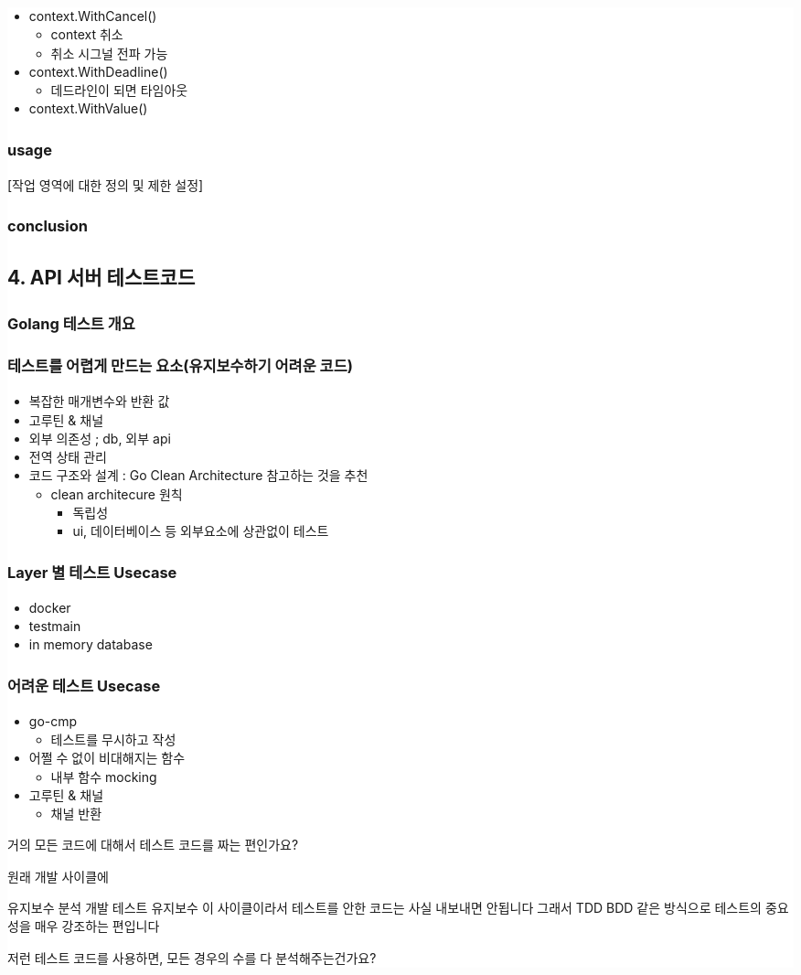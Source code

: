 - context.WithCancel()
  - context 취소
  - 취소 시그널 전파 가능
- context.WithDeadline()
  - 데드라인이 되면 타임아웃
- context.WithValue()

### usage
[작업 영역에 대한 정의 및 제한 설정]


### conclusion


## 4. API 서버 테스트코드
### Golang 테스트 개요


### 테스트를 어렵게 만드는 요소(유지보수하기 어려운 코드)
- 복잡한 매개변수와 반환 값
- 고루틴 & 채널
- 외부 의존성 ; db, 외부 api
- 전역 상태 관리
- 코드 구조와 설계 : Go Clean Architecture 참고하는 것을 추천
  - clean architecure 원칙
    - 독립성
    - ui, 데이터베이스 등 외부요소에 상관없이 테스트

### Layer 별 테스트 Usecase
- docker
- testmain
- in memory database

### 어려운 테스트 Usecase
- go-cmp
  - 테스트를 무시하고 작성
- 어쩔 수 없이 비대해지는 함수
  - 내부 함수 mocking
- 고루틴 & 채널
  - 채널 반환

거의 모든 코드에 대해서 테스트 코드를 짜는 편인가요?

원래 개발 사이클에

유지보수 분석 개발 테스트 유지보수
이 사이클이라서
테스트를 안한 코드는 사실 내보내면 안됩니다
그래서 TDD BDD 같은 방식으로 테스트의 중요성을 매우 강조하는 편입니다

저런 테스트 코드를 사용하면, 모든 경우의 수를 다 분석해주는건가요?
